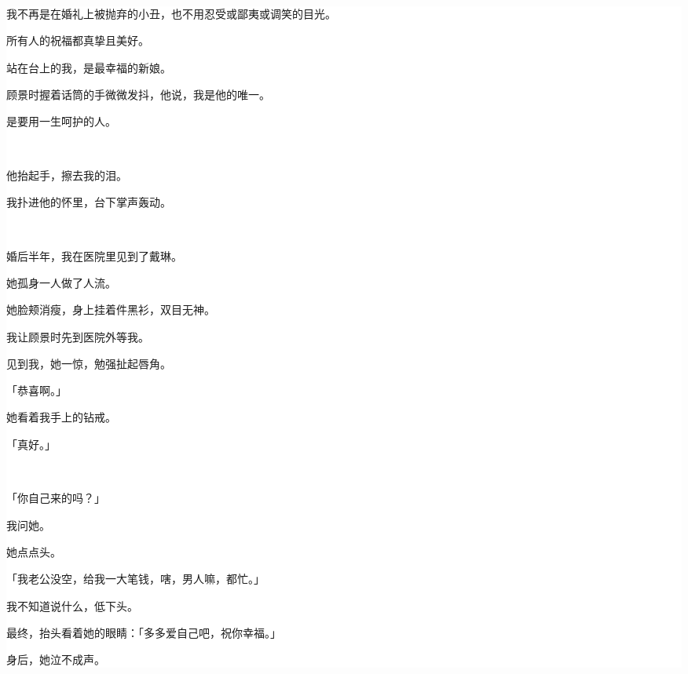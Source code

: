 
我不再是在婚礼上被抛弃的小丑，也不用忍受或鄙夷或调笑的目光。


所有人的祝福都真挚且美好。


站在台上的我，是最幸福的新娘。


顾景时握着话筒的手微微发抖，他说，我是他的唯一。


是要用一生呵护的人。


 


他抬起手，擦去我的泪。


我扑进他的怀里，台下掌声轰动。


 


婚后半年，我在医院里见到了戴琳。


她孤身一人做了人流。


她脸颊消瘦，身上挂着件黑衫，双目无神。


我让顾景时先到医院外等我。


见到我，她一惊，勉强扯起唇角。


「恭喜啊。」


她看着我手上的钻戒。


「真好。」


 


「你自己来的吗？」


我问她。


她点点头。


「我老公没空，给我一大笔钱，嗐，男人嘛，都忙。」


我不知道说什么，低下头。


最终，抬头看着她的眼睛：「多多爱自己吧，祝你幸福。」


身后，她泣不成声。
